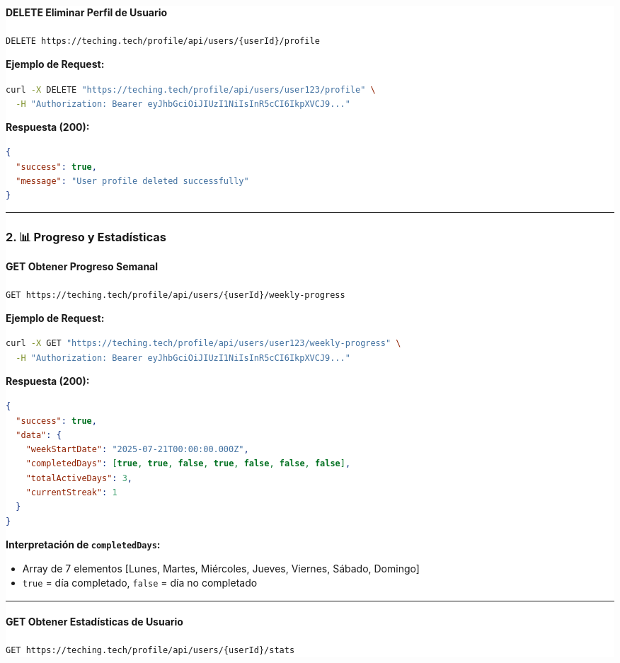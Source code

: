 #### **DELETE** Eliminar Perfil de Usuario
```http
DELETE https://teching.tech/profile/api/users/{userId}/profile
```

**Ejemplo de Request:**
```bash
curl -X DELETE "https://teching.tech/profile/api/users/user123/profile" \
  -H "Authorization: Bearer eyJhbGciOiJIUzI1NiIsInR5cCI6IkpXVCJ9..."
```

**Respuesta (200):**
```json
{
  "success": true,
  "message": "User profile deleted successfully"
}
```

---

### 2. 📊 Progreso y Estadísticas

#### **GET** Obtener Progreso Semanal
```http
GET https://teching.tech/profile/api/users/{userId}/weekly-progress
```

**Ejemplo de Request:**
```bash
curl -X GET "https://teching.tech/profile/api/users/user123/weekly-progress" \
  -H "Authorization: Bearer eyJhbGciOiJIUzI1NiIsInR5cCI6IkpXVCJ9..."
```

**Respuesta (200):**
```json
{
  "success": true,
  "data": {
    "weekStartDate": "2025-07-21T00:00:00.000Z",
    "completedDays": [true, true, false, true, false, false, false],
    "totalActiveDays": 3,
    "currentStreak": 1
  }
}
```

**Interpretación de `completedDays`:**
- Array de 7 elementos [Lunes, Martes, Miércoles, Jueves, Viernes, Sábado, Domingo]
- `true` = día completado, `false` = día no completado

---

#### **GET** Obtener Estadísticas de Usuario
```http
GET https://teching.tech/profile/api/users/{userId}/stats
```
